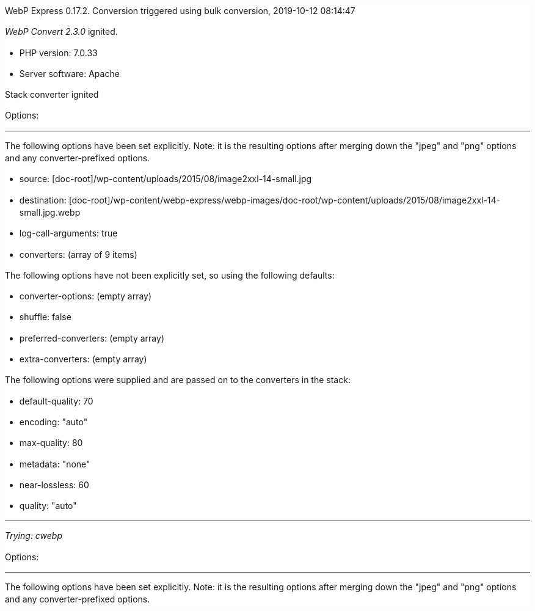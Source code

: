 WebP Express 0.17.2. Conversion triggered using bulk conversion, 2019-10-12 08:14:47


*WebP Convert 2.3.0*  ignited.

- PHP version: 7.0.33

- Server software: Apache


Stack converter ignited


Options:

------------

The following options have been set explicitly. Note: it is the resulting options after merging down the "jpeg" and "png" options and any converter-prefixed options.

- source: [doc-root]/wp-content/uploads/2015/08/image2xxl-14-small.jpg

- destination: [doc-root]/wp-content/webp-express/webp-images/doc-root/wp-content/uploads/2015/08/image2xxl-14-small.jpg.webp

- log-call-arguments: true

- converters: (array of 9 items)


The following options have not been explicitly set, so using the following defaults:

- converter-options: (empty array)

- shuffle: false

- preferred-converters: (empty array)

- extra-converters: (empty array)


The following options were supplied and are passed on to the converters in the stack:

- default-quality: 70

- encoding: "auto"

- max-quality: 80

- metadata: "none"

- near-lossless: 60

- quality: "auto"

------------



*Trying: cwebp* 


Options:

------------

The following options have been set explicitly. Note: it is the resulting options after merging down the "jpeg" and "png" options and any converter-prefixed options.
